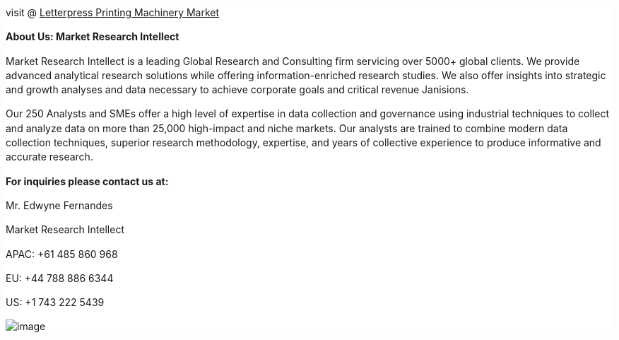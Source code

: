 visit&nbsp;@</strong>&nbsp;</span><span class="font-[700]"><a href="https://www.marketresearchintellect.com/product/letterpress-printing-machinery-market/?utm_source=Linkedin&utm_medium=828" target="_blank" data-tracking-control-name="article-ssr-frontend-pulse_little-text-block" data-tracking-will-navigate="" data-test-link="">Letterpress Printing Machinery Market</a></span></p><p><strong><span class="font-[700]">About Us: Market Research Intellect</span></strong></p><p><span class="">Market Research Intellect is a leading Global Research and Consulting firm servicing over 5000+ global clients. We provide advanced analytical research solutions while offering information-enriched research studies.&nbsp;</span>We also offer insights into strategic and growth analyses and data necessary to achieve corporate goals and critical revenue Janisions.</p><p><span class="">Our 250 Analysts and SMEs offer a high level of expertise in data collection and governance using industrial techniques to collect and analyze data on more than 25,000 high-impact and niche markets. Our analysts are trained to combine modern data collection techniques, superior research methodology, expertise, and years of collective experience to produce informative and accurate research.</span></p><p><strong>For inquiries please contact us at:</strong></p><p>Mr. Edwyne Fernandes</p><p>Market Research Intellect</p><p>APAC: +61 485 860 968</p><p>EU: +44 788 886 6344</p><p>US: +1 743 222 5439</p>
![image](https://github.com/user-attachments/assets/2db4cd8d-b92e-419b-a494-89d89a469c89)
